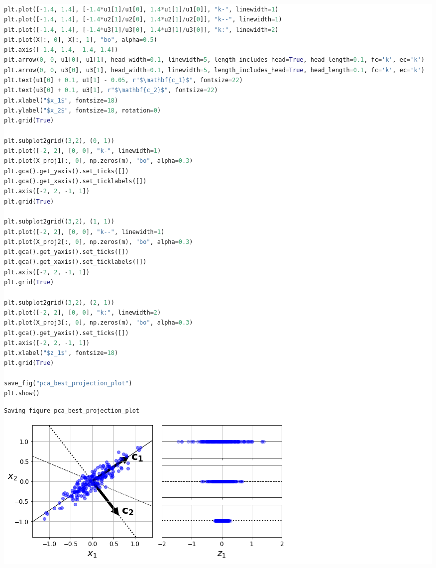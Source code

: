 ```python
plt.plot([-1.4, 1.4], [-1.4*u1[1]/u1[0], 1.4*u1[1]/u1[0]], "k-", linewidth=1)
plt.plot([-1.4, 1.4], [-1.4*u2[1]/u2[0], 1.4*u2[1]/u2[0]], "k--", linewidth=1)
plt.plot([-1.4, 1.4], [-1.4*u3[1]/u3[0], 1.4*u3[1]/u3[0]], "k:", linewidth=2)
plt.plot(X[:, 0], X[:, 1], "bo", alpha=0.5)
plt.axis([-1.4, 1.4, -1.4, 1.4])
plt.arrow(0, 0, u1[0], u1[1], head_width=0.1, linewidth=5, length_includes_head=True, head_length=0.1, fc='k', ec='k')
plt.arrow(0, 0, u3[0], u3[1], head_width=0.1, linewidth=5, length_includes_head=True, head_length=0.1, fc='k', ec='k')
plt.text(u1[0] + 0.1, u1[1] - 0.05, r"$\mathbf{c_1}$", fontsize=22)
plt.text(u3[0] + 0.1, u3[1], r"$\mathbf{c_2}$", fontsize=22)
plt.xlabel("$x_1$", fontsize=18)
plt.ylabel("$x_2$", fontsize=18, rotation=0)
plt.grid(True)

plt.subplot2grid((3,2), (0, 1))
plt.plot([-2, 2], [0, 0], "k-", linewidth=1)
plt.plot(X_proj1[:, 0], np.zeros(m), "bo", alpha=0.3)
plt.gca().get_yaxis().set_ticks([])
plt.gca().get_xaxis().set_ticklabels([])
plt.axis([-2, 2, -1, 1])
plt.grid(True)

plt.subplot2grid((3,2), (1, 1))
plt.plot([-2, 2], [0, 0], "k--", linewidth=1)
plt.plot(X_proj2[:, 0], np.zeros(m), "bo", alpha=0.3)
plt.gca().get_yaxis().set_ticks([])
plt.gca().get_xaxis().set_ticklabels([])
plt.axis([-2, 2, -1, 1])
plt.grid(True)

plt.subplot2grid((3,2), (2, 1))
plt.plot([-2, 2], [0, 0], "k:", linewidth=2)
plt.plot(X_proj3[:, 0], np.zeros(m), "bo", alpha=0.3)
plt.gca().get_yaxis().set_ticks([])
plt.axis([-2, 2, -1, 1])
plt.xlabel("$z_1$", fontsize=18)
plt.grid(True)

save_fig("pca_best_projection_plot")
plt.show()
```

    Saving figure pca_best_projection_plot
    


![png](08_dimensionality_reduction_files/08_dimensionality_reduction_56_1.png)
